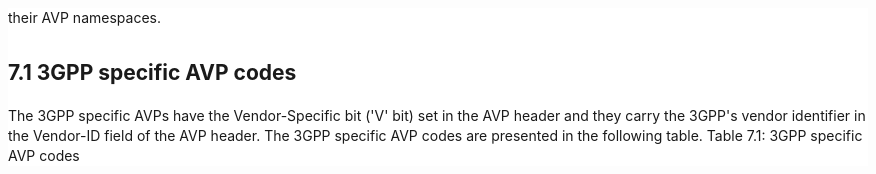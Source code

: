 their AVP namespaces.
## 7.1 3GPP specific AVP codes
The 3GPP specific AVPs have the Vendor-Specific bit (\'V\' bit) set in the AVP
header and they carry the 3GPP's vendor identifier in the Vendor-ID field of
the AVP header. The 3GPP specific AVP codes are presented in the following
table.
Table 7.1: 3GPP specific AVP codes